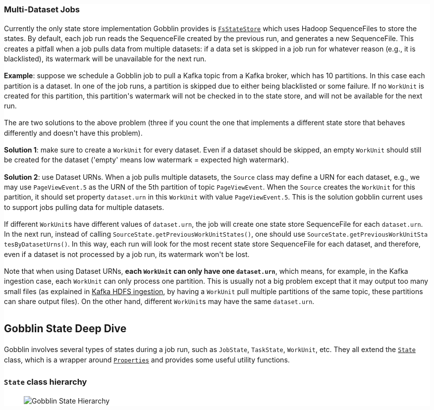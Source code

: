 ### Multi-Dataset Jobs

Currently the only state store implementation Gobblin provides is [`FsStateStore`](https://github.com/apache/incubator-gobblin/blob/master/gobblin-metastore/src/main/java/org/apache/gobblin/metastore/FsStateStore.java) which uses Hadoop SequenceFiles to store the states. By default, each job run reads the SequenceFile created by the previous run, and generates a new SequenceFile. This creates a pitfall when a job pulls data from multiple datasets: if a data set is skipped in a job run for whatever reason (e.g., it is blacklisted), its watermark will be unavailable for the next run.

**Example**: suppose we schedule a Gobblin job to pull a Kafka topic from a Kafka broker, which has 10 partitions. In this case each partition is a dataset. In one of the job runs, a partition is skipped due to either being blacklisted or some failure. If no `WorkUnit` is created for this partition, this partition's watermark will not be checked in to the state store, and will not be available for the next run.

The are two solutions to the above problem (three if you count the one that implements a different state store that behaves differently and doesn't have this problem).

**Solution 1**: make sure to create a `WorkUnit` for every dataset. Even if a dataset should be skipped, an empty `WorkUnit` should still be created for the dataset ('empty' means low watermark = expected high watermark).

**Solution 2**: use Dataset URNs. When a job pulls multiple datasets, the `Source` class may define a URN for each dataset, e.g., we may use `PageViewEvent.5` as the URN of the 5th partition of topic `PageViewEvent`. When the `Source` creates the `WorkUnit` for this partition, it should set property `dataset.urn` in this `WorkUnit` with value `PageViewEvent.5`. This is the solution gobblin current uses to support jobs pulling data for multiple datasets.

If different `WorkUnit`s have different values of `dataset.urn`, the job will create one state store SequenceFile for each `dataset.urn`. In the next run, instead of calling `SourceState.getPreviousWorkUnitStates()`, one should use `SourceState.getPreviousWorkUnitStatesByDatasetUrns()`. In this way, each run will look for the most recent state store SequenceFile for each dataset, and therefore, even if a dataset is not processed by a job run, its watermark won't be lost.

Note that when using Dataset URNs, **each `WorkUnit` can only have one `dataset.urn`**, which means, for example, in the Kafka ingestion case, each `WorkUnit` can only process one partition. This is usually not a big problem except that it may output too many small files (as explained in [Kafka HDFS ingestion](../case-studies/Kafka-HDFS-Ingestion), by having a `WorkUnit` pull multiple partitions of the same topic, these partitions can share output files). On the other hand, different `WorkUnit`s may have the same `dataset.urn`.

## Gobblin State Deep Dive

Gobblin involves several types of states during a job run, such as `JobState`, `TaskState`, `WorkUnit`, etc. They all extend the [`State`](https://github.com/apache/incubator-gobblin/blob/master/gobblin-api/src/main/java/org/apache/gobblin/configuration/State.java) class, which is a wrapper around [`Properties`](https://docs.oracle.com/javase/8/docs/api/java/util/Properties.html) and provides some useful utility functions. 

### `State` class hierarchy

<p align="left">
  <figure>    
    <img src=../../img/Gobblin-State-Hierarchy.png alt="Gobblin State Hierarchy" width="400">
  </figure>
</p> 
